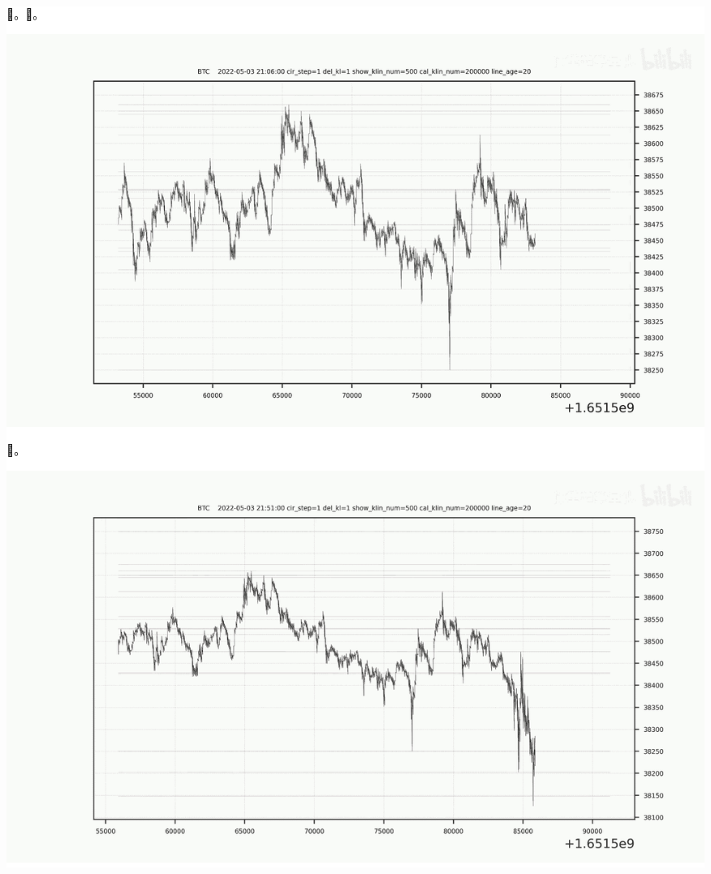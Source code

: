 🎼。🎼。

![](img/23dfb967d8e36ddefa26e1eb53455509_225.png)

🎼。

![](img/23dfb967d8e36ddefa26e1eb53455509_227.png)
